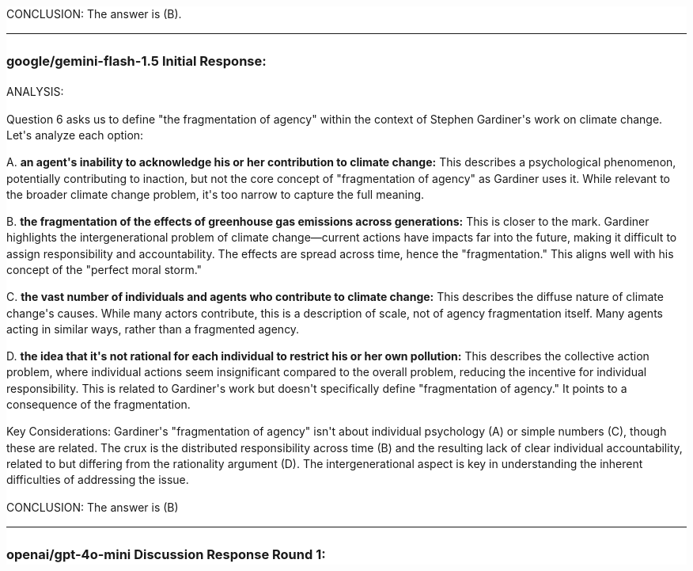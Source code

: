 CONCLUSION:
The answer is (B).


[//]: # (2024-11-23 14:42:59)

---




[//]: # (2024-11-23 14:43:03)
### google/gemini-flash-1.5 Initial Response:


[//]: # (2024-11-23 14:43:03)
ANALYSIS:

Question 6 asks us to define "the fragmentation of agency" within the context of Stephen Gardiner's work on climate change.  Let's analyze each option:

A. **an agent's inability to acknowledge his or her contribution to climate change:** This describes a psychological phenomenon, potentially contributing to inaction, but not the core concept of "fragmentation of agency" as Gardiner uses it.  While relevant to the broader climate change problem, it's too narrow to capture the full meaning.

B. **the fragmentation of the effects of greenhouse gas emissions across generations:** This is closer to the mark. Gardiner highlights the intergenerational problem of climate change—current actions have impacts far into the future, making it difficult to assign responsibility and accountability. The effects are spread across time, hence the "fragmentation." This aligns well with his concept of the "perfect moral storm."

C. **the vast number of individuals and agents who contribute to climate change:**  This describes the diffuse nature of climate change's causes. While many actors contribute, this is a description of scale, not of agency fragmentation itself.  Many agents acting in similar ways, rather than a fragmented agency.

D. **the idea that it's not rational for each individual to restrict his or her own pollution:** This describes the collective action problem, where individual actions seem insignificant compared to the overall problem, reducing the incentive for individual responsibility.  This is related to Gardiner's work but doesn't specifically define "fragmentation of agency."  It points to a consequence of the fragmentation.


Key Considerations: Gardiner's "fragmentation of agency" isn't about individual psychology (A) or simple numbers (C), though these are related. The crux is the distributed responsibility across time (B) and the resulting lack of clear individual accountability, related to but differing from the rationality argument (D). The intergenerational aspect is key in understanding the inherent difficulties of addressing the issue.

CONCLUSION:
The answer is (B)



[//]: # (2024-11-23 14:43:03)

---




[//]: # (2024-11-23 14:43:06)
### openai/gpt-4o-mini Discussion Response Round 1:



[//]: # (2024-11-23 14:42:50)
[//]: # (2024-11-23 14:42:50)
[//]: # (2024-11-23 14:42:50)
[//]: # (2024-11-23 14:42:50)
[//]: # (2024-11-23 14:42:50)
[//]: # (2024-11-23 14:42:50)
[//]: # (2024-11-23 14:43:12)
[//]: # (2024-11-23 14:43:12)
[//]: # (2024-11-23 14:43:12)
[//]: # (2024-11-23 14:43:12)
[//]: # (2024-11-23 14:43:12)
[//]: # (2024-11-23 14:43:12)
[//]: # (2024-11-23 14:43:19)
[//]: # (2024-11-23 14:43:19)
[//]: # (2024-11-23 14:43:19)
[//]: # (2024-11-23 14:43:26)
[//]: # (2024-11-23 14:43:26)
[//]: # (2024-11-23 14:43:26)
[//]: # (2024-11-23 14:43:29)
[//]: # (2024-11-23 14:43:29)
[//]: # (2024-11-23 14:43:29)
[//]: # (2024-11-23 14:43:32)
[//]: # (2024-11-23 14:43:32)
[//]: # (2024-11-23 14:43:32)